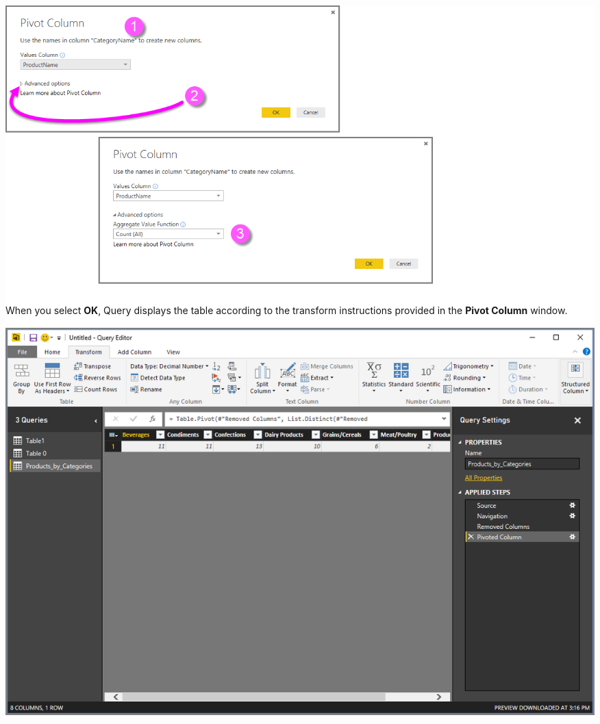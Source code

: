 ![](media/desktop-common-query-tasks/pivotcolumns_pivotdialog.png)

When you select **OK**, Query displays the table according to the transform instructions provided in the **Pivot Column** window.

![](media/desktop-common-query-tasks/pivotcolumns_pivotcomplete.png)
